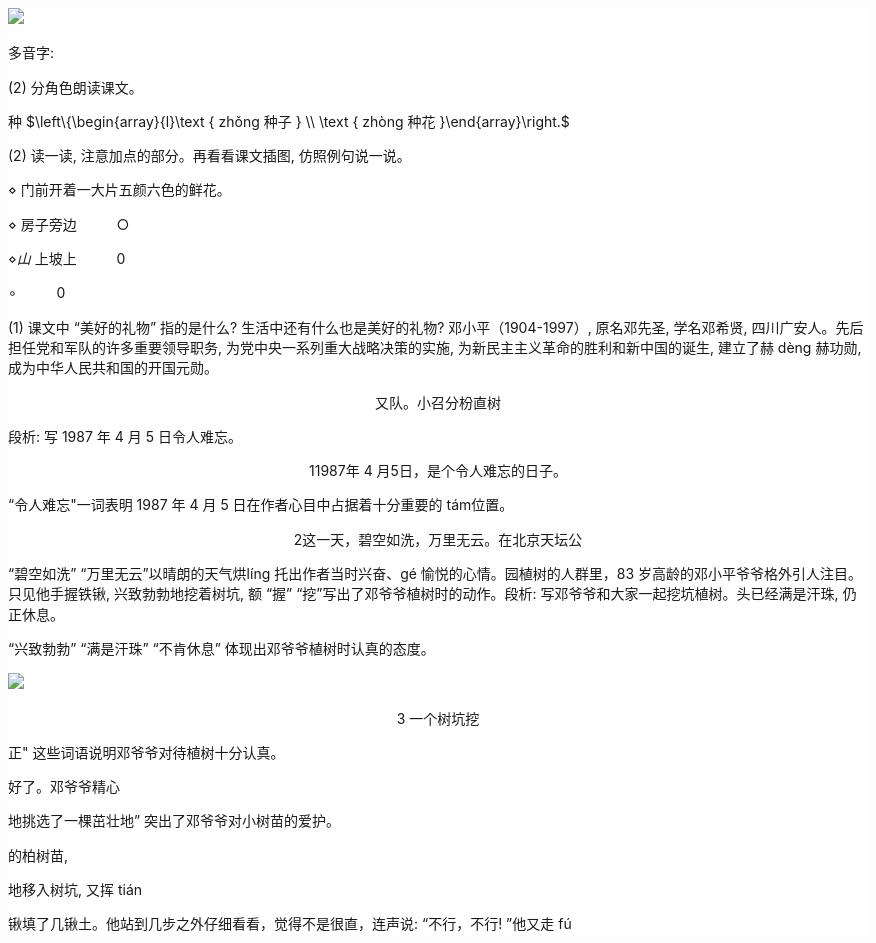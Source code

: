 ![](https://cdn.mathpix.com/cropped/2024_05_08_86b1435e51013acf1993g-011.jpg?height=960&width=1422&top_left_y=505&top_left_x=320)

多音字:

(2) 分角色朗读课文。

种 $\left\{\begin{array}{l}\text { zhǒng 种子 } \\ \text { zhòng 种花 }\end{array}\right.$

(2) 读一读, 注意加点的部分。再看看课文插图, 仿照例句说一说。

$\diamond$ 门前开着一大片五颜六色的鲜花。

$\diamond$ 房子旁边 $\qquad$ ○

$\diamond 山$ 上坡上 $\qquad$ 0

$\circ$ $\qquad$ 0

(1) 课文中 “美好的礼物” 指的是什么? 生活中还有什么也是美好的礼物?
邓小平（1904-1997）, 原名邓先圣, 学名邓希贤, 四川广安人。先后担任党和军队的许多重要领导职务, 为党中央一系列重大战略决策的实施, 为新民主主义革命的胜利和新中国的诞生, 建立了赫 dèng 赫功勋, 成为中华人民共和国的开国元勋。

$$
\text { 又队。小召分枌直树 }
$$

段析: 写 1987 年 4 月 5 日令人难忘。

$$
\text { 11987年 } 4 \text { 月5日，是个令人难忘的日子。 }
$$

“令人难忘"一词表明 1987 年 4 月 5 日在作者心目中占据着十分重要的 tám位置。

$$
\text { 2这一天，碧空如洗，万里无云。在北京天坛公 }
$$

“碧空如洗” “万里无云”以晴朗的天气烘líng 托出作者当时兴奋、gé 愉悦的心情。园植树的人群里，83 岁高龄的邓小平爷爷格外引人注目。只见他手握铁锹, 兴致勃勃地挖着树坑, 额 “握” “挖”写出了邓爷爷植树时的动作。段析: 写邓爷爷和大家一起挖坑植树。头已经满是汗珠, 仍正休息。

“兴致勃勃” “满是汗珠” “不肯休息” 体现出邓爷爷植树时认真的态度。

![](https://cdn.mathpix.com/cropped/2024_05_08_86b1435e51013acf1993g-012.jpg?height=1402&width=1061&top_left_y=1226&top_left_x=129)

$$
3 \text { 一个树坑挖 }
$$

正" 这些词语说明邓爷爷对待植树十分认真。

好了。邓爷爷精心

地挑选了一棵茁壮地” 突出了邓爷爷对小树苗的爱护。

的柏树苗,

地移入树坑, 又挥 tián

锹填了几锹土。他站到几步之外仔细看看，觉得不是很直，连声说: “不行，不行! ”他又走 fú
